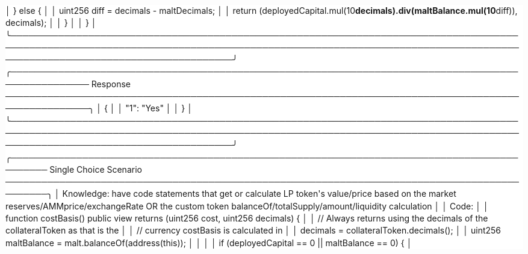 │     } else {                                                                                                                                                                                                    │
│       uint256 diff = decimals - maltDecimals;                                                                                                                                                                   │
│       return (deployedCapital.mul(10**decimals).div(maltBalance.mul(10**diff)), decimals);                                                                                                                      │
│     }                                                                                                                                                                                                           │
│   }                                                                                                                                                                                                             │
╰─────────────────────────────────────────────────────────────────────────────────────────────────────────────────────────────────────────────────────────────────────────────────────────────────────────────────╯
╭─────────────────────────────────────────────────────────────────────────────────────────────────── Response ────────────────────────────────────────────────────────────────────────────────────────────────────╮
│ {                                                                                                                                                                                                               │
│     "1": "Yes"                                                                                                                                                                                                  │
│ }                                                                                                                                                                                                               │
╰─────────────────────────────────────────────────────────────────────────────────────────────────────────────────────────────────────────────────────────────────────────────────────────────────────────────────╯
╭──────────────────────────────────────────────────────────────────────────────────────────── Single Choice Scenario ─────────────────────────────────────────────────────────────────────────────────────────────╮
│ Knowledge: have code statements that get or calculate LP token's value/price based on the market reserves/AMMprice/exchangeRate OR the custom token balanceOf/totalSupply/amount/liquidity calculation          │
│ Code:                                                                                                                                                                                                           │
│   function costBasis() public view returns (uint256 cost, uint256 decimals) {                                                                                                                                   │
│     // Always returns using the decimals of the collateralToken as that is the                                                                                                                                  │
│     // currency costBasis is calculated in                                                                                                                                                                      │
│     decimals = collateralToken.decimals();                                                                                                                                                                      │
│     uint256 maltBalance = malt.balanceOf(address(this));                                                                                                                                                        │
│                                                                                                                                                                                                                 │
│     if (deployedCapital == 0 || maltBalance == 0) {                                                                                                                                                             │
